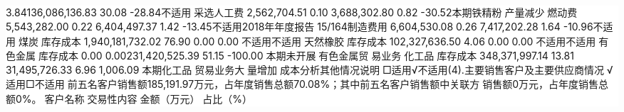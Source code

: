 3.84136,086,136.83
30.08
-28.84不适用
采选人工费
2,562,704.51
0.10
3,688,302.80
0.82
-30.52本期铁精粉
产量减少
燃动费
5,543,282.00
0.22
6,404,497.37
1.42
-13.45不适用2018年年度报告
15/164制造费用
6,604,530.08
0.26
7,417,202.28
1.64
-10.96不适用
煤炭
库存成本
1,940,181,732.02
76.90
0.00
0.00
不适用不适用
天然橡胶
库存成本
102,327,636.50
4.06
0.00
0.00
不适用不适用
有色金属
库存成本
0.00
0.00231,420,525.39
51.15
-100.00
本期未开展
有色金属贸
易业务
化工品
库存成本
348,371,997.14
13.81
31,495,726.33
6.96
1,006.09
本期化工品
贸易业务大
量增加
成本分析其他情况说明
□适用√不适用(4).主要销售客户及主要供应商情况
√适用□不适用
前五名客户销售额185,191.97万元，占年度销售总额70.08%；其中前五名客户销售额中关联方
销售额0万元，占年度销售总额0%。
客户名称
交易性内容
金额（万元）
占比（%）
